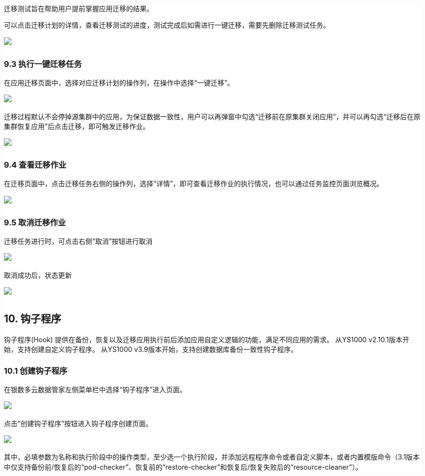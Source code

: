 迁移测试旨在帮助用户提前掌握应用迁移的结果。

可以点击迁移计划的详情，查看迁移测试的进度，测试完成后如需进行一键迁移，需要先删除迁移测试任务。

![](https://gitee.com/jibutech/tech-docs/raw/master/images/migration-test-job-3.5.png)


### 9.3 执行一键迁移任务

在应用迁移页面中，选择对应迁移计划的操作列，在操作中选择“一键迁移”。

![](https://gitee.com/jibutech/tech-docs/raw/master/images/mig-confirm-3.5.png)

迁移过程默认不会停掉源集群中的应用，为保证数据一致性，用户可以再弹窗中勾选“迁移前在原集群关闭应用”，并可以再勾选“迁移后在原集群恢复应用”后点击迁移，即可触发迁移作业。

![](https://gitee.com/jibutech/tech-docs/raw/master/images/migrationjob-entire-3.5.png)


### 9.4 查看迁移作业

在迁移页面中，点击迁移任务右侧的操作列，选择“详情”，即可查看迁移作业的执行情况，也可以通过任务监控页面浏览概况。

![](https://gitee.com/jibutech/tech-docs/raw/master/images/migjob-details-3.5.png)


### 9.5 取消迁移作业

迁移任务进行时，可点击右侧“取消”按钮进行取消

![](https://gitee.com/jibutech/tech-docs/raw/master/images/migrationjob-cancel-1-3.5.png)

取消成功后，状态更新

![](https://gitee.com/jibutech/tech-docs/raw/master/images/migrationjob-cancel-2-3.5.png)


## 10. 钩子程序

钩子程序(Hook) 提供在备份，恢复以及迁移应用执行前后添加应用自定义逻辑的功能，满足不同应用的需求。
从YS1000 v2.10.1版本开始，支持创建自定义钩子程序。
从YS1000 v3.9版本开始，支持创建数据库备份一致性钩子程序。

### 10.1 创建钩子程序

在银数多云数据管家左侧菜单栏中选择“钩子程序”进入页面。

![](https://gitee.com/jibutech/tech-docs/raw/master/images/hook-config-3.9.png)

点击“创建钩子程序”按钮进入钩子程序创建页面。

![](https://gitee.com/jibutech/tech-docs/raw/master/images/hook-create-2.10.png)

其中，必填参数为名称和执行阶段中的操作类型，至少选一个执行阶段，并添加远程程序命令或者自定义脚本，或者内置模版命令（3.1版本中仅支持备份前/恢复后的“pod-checker”、恢复前的“restore-checker”和恢复后/恢复失败后的“resource-cleaner”）。
